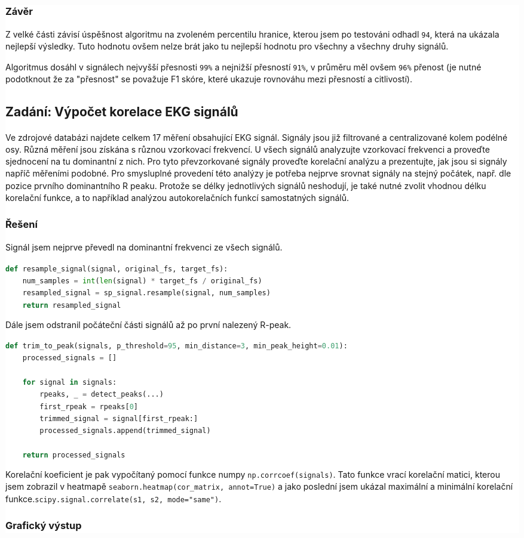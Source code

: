 ### Závěr

Z velké části závisí úspěšnost algoritmu na zvoleném percentilu hranice, kterou jsem po testováni odhadl `94`, která na ukázala nejlepší výsledky. Tuto hodnotu ovšem nelze brát jako tu nejlepší hodnotu pro všechny a všechny druhy signálů.

Algoritmus dosáhl v signálech nejvyšší přesnosti `99%` a nejnižší přesností `91%`, v průměru měl ovšem `96%` přenost (je nutné podotknout že za "přesnost" se považuje F1 skóre, které ukazuje rovnováhu mezi přesností a citlivostí).

## Zadání: Výpočet korelace EKG signálů

Ve zdrojové databázi najdete celkem 17 měření obsahující EKG signál. Signály jsou již filtrované a centralizované kolem podélné osy. Různá měření jsou získána s různou vzorkovací frekvencí. U všech signálů analyzujte vzorkovací frekvenci a proveďte sjednocení na tu dominantní z nich. Pro tyto převzorkované signály proveďte korelační analýzu a prezentujte, jak jsou si signály napříč měřeními podobné. Pro smysluplné provedení této analýzy je potřeba nejprve srovnat signály na stejný počátek, např. dle pozice prvního dominantního R peaku. Protože se délky jednotlivých signálů neshodují, je také nutné zvolit vhodnou délku korelační funkce, a to například analýzou autokorelačních funkcí samostatných signálů.

### Řešení

Signál jsem nejprve převedl na dominantní frekvenci ze všech signálů.

```py
def resample_signal(signal, original_fs, target_fs):
    num_samples = int(len(signal) * target_fs / original_fs)
    resampled_signal = sp_signal.resample(signal, num_samples)
    return resampled_signal
```

Dále jsem odstranil počáteční části signálů až po první nalezený R-peak.

```py
def trim_to_peak(signals, p_threshold=95, min_distance=3, min_peak_height=0.01):
    processed_signals = []

    for signal in signals:
        rpeaks, _ = detect_peaks(...)
        first_rpeak = rpeaks[0]
        trimmed_signal = signal[first_rpeak:]
        processed_signals.append(trimmed_signal)

    return processed_signals
```

Korelační koeficient je pak vypočítaný pomocí funkce numpy `np.corrcoef(signals)`. Tato funkce vrací korelační matici, kterou jsem zobrazil v heatmapě `seaborn.heatmap(cor_matrix, annot=True)` a jako poslední jsem ukázal maximální a minimální korelační funkce.`scipy.signal.correlate(s1, s2, mode="same")`.

### Grafický výstup
